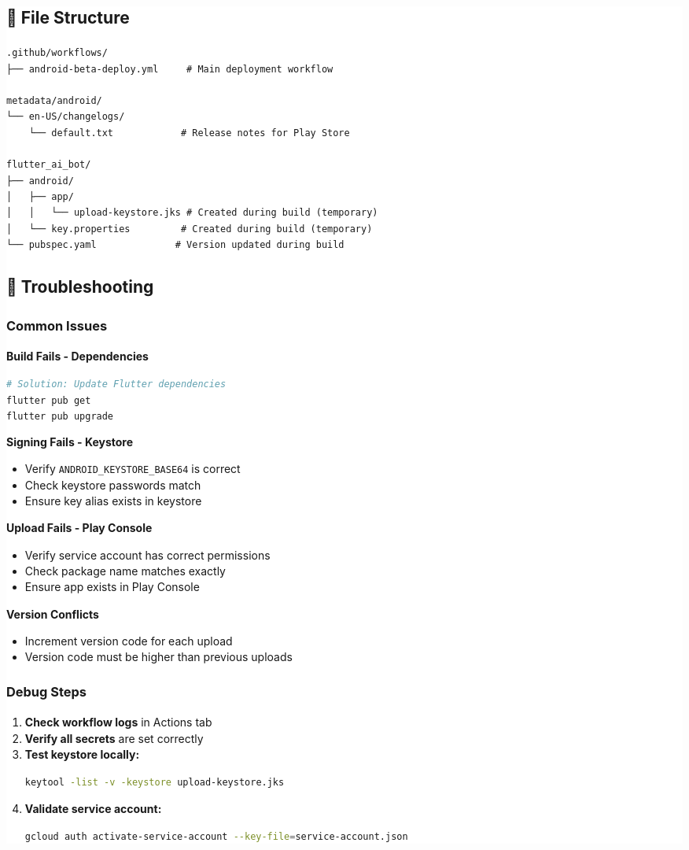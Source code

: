 ## 📁 File Structure

```
.github/workflows/
├── android-beta-deploy.yml     # Main deployment workflow

metadata/android/
└── en-US/changelogs/
    └── default.txt            # Release notes for Play Store

flutter_ai_bot/
├── android/
│   ├── app/
│   │   └── upload-keystore.jks # Created during build (temporary)
│   └── key.properties         # Created during build (temporary)
└── pubspec.yaml              # Version updated during build
```

## 🐛 Troubleshooting

### Common Issues

**Build Fails - Dependencies**
```bash
# Solution: Update Flutter dependencies
flutter pub get
flutter pub upgrade
```

**Signing Fails - Keystore**
- Verify `ANDROID_KEYSTORE_BASE64` is correct
- Check keystore passwords match
- Ensure key alias exists in keystore

**Upload Fails - Play Console**
- Verify service account has correct permissions
- Check package name matches exactly
- Ensure app exists in Play Console

**Version Conflicts**
- Increment version code for each upload
- Version code must be higher than previous uploads

### Debug Steps

1. **Check workflow logs** in Actions tab
2. **Verify all secrets** are set correctly
3. **Test keystore locally:**
   ```bash
   keytool -list -v -keystore upload-keystore.jks
   ```
4. **Validate service account:**
   ```bash
   gcloud auth activate-service-account --key-file=service-account.json
   ```
